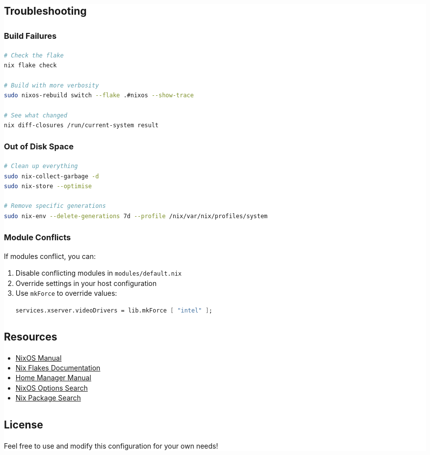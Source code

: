 ## Troubleshooting

### Build Failures

```bash
# Check the flake
nix flake check

# Build with more verbosity
sudo nixos-rebuild switch --flake .#nixos --show-trace

# See what changed
nix diff-closures /run/current-system result
```

### Out of Disk Space

```bash
# Clean up everything
sudo nix-collect-garbage -d
sudo nix-store --optimise

# Remove specific generations
sudo nix-env --delete-generations 7d --profile /nix/var/nix/profiles/system
```

### Module Conflicts

If modules conflict, you can:
1. Disable conflicting modules in `modules/default.nix`
2. Override settings in your host configuration
3. Use `mkForce` to override values:
   ```nix
   services.xserver.videoDrivers = lib.mkForce [ "intel" ];
   ```

## Resources

- [NixOS Manual](https://nixos.org/manual/nixos/stable/)
- [Nix Flakes Documentation](https://nixos.wiki/wiki/Flakes)
- [Home Manager Manual](https://nix-community.github.io/home-manager/)
- [NixOS Options Search](https://search.nixos.org/options)
- [Nix Package Search](https://search.nixos.org/packages)

## License

Feel free to use and modify this configuration for your own needs!